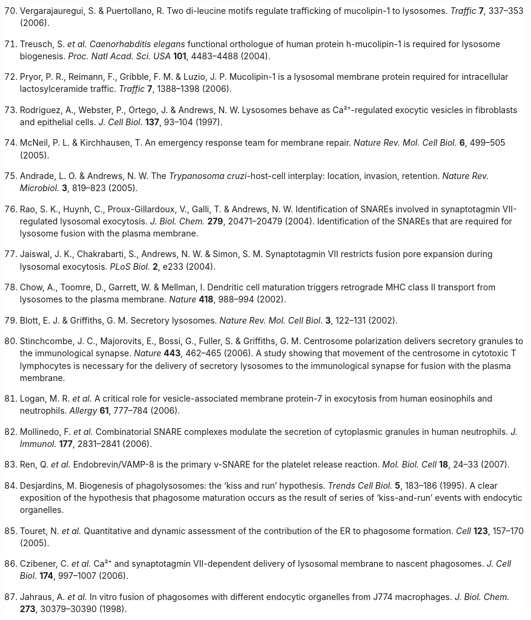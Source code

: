 70. Vergarajauregui, S. & Puertollano, R. Two di-leucine motifs regulate trafficking of mucolipin-1 to lysosomes. *Traffic* **7**, 337–353 (2006).

71. Treusch, S. *et al.* *Caenorhabditis elegans* functional orthologue of human protein h-mucolipin-1 is required for lysosome biogenesis. *Proc. Natl Acad. Sci. USA* **101**, 4483–4488 (2004).

72. Pryor, P. R., Reimann, F., Gribble, F. M. & Luzio, J. P. Mucolipin-1 is a lysosomal membrane protein required for intracellular lactosylceramide traffic. *Traffic* **7**, 1388–1398 (2006).

73. Rodriguez, A., Webster, P., Ortego, J. & Andrews, N. W. Lysosomes behave as Ca²⁺-regulated exocytic vesicles in fibroblasts and epithelial cells. *J. Cell Biol.* **137**, 93–104 (1997).

74. McNeil, P. L. & Kirchhausen, T. An emergency response team for membrane repair. *Nature Rev. Mol. Cell Biol.* **6**, 499–505 (2005).

75. Andrade, L. O. & Andrews, N. W. The *Trypanosoma cruzi*-host-cell interplay: location, invasion, retention. *Nature Rev. Microbiol.* **3**, 819–823 (2005).

76. Rao, S. K., Huynh, C., Proux-Gillardoux, V., Galli, T. & Andrews, N. W. Identification of SNAREs involved in synaptotagmin VII-regulated lysosomal exocytosis. *J. Biol. Chem.* **279**, 20471–20479 (2004). Identification of the SNAREs that are required for lysosome fusion with the plasma membrane.

77. Jaiswal, J. K., Chakrabarti, S., Andrews, N. W. & Simon, S. M. Synaptotagmin VII restricts fusion pore expansion during lysosomal exocytosis. *PLoS Biol.* **2**, e233 (2004).

78. Chow, A., Toomre, D., Garrett, W. & Mellman, I. Dendritic cell maturation triggers retrograde MHC class II transport from lysosomes to the plasma membrane. *Nature* **418**, 988–994 (2002).

79. Blott, E. J. & Griffiths, G. M. Secretory lysosomes. *Nature Rev. Mol. Cell Biol.* **3**, 122–131 (2002).

80. Stinchcombe, J. C., Majorovits, E., Bossi, G., Fuller, S. & Griffiths, G. M. Centrosome polarization delivers secretory granules to the immunological synapse. *Nature* **443**, 462–465 (2006). A study showing that movement of the centrosome in cytotoxic T lymphocytes is necessary for the delivery of secretory lysosomes to the immunological synapse for fusion with the plasma membrane.

81. Logan, M. R. *et al.* A critical role for vesicle-associated membrane protein-7 in exocytosis from human eosinophils and neutrophils. *Allergy* **61**, 777–784 (2006).

82. Mollinedo, F. *et al.* Combinatorial SNARE complexes modulate the secretion of cytoplasmic granules in human neutrophils. *J. Immunol.* **177**, 2831–2841 (2006).

83. Ren, Q. *et al.* Endobrevin/VAMP-8 is the primary v-SNARE for the platelet release reaction. *Mol. Biol. Cell* **18**, 24–33 (2007).

84. Desjardins, M. Biogenesis of phagolysosomes: the ‘kiss and run’ hypothesis. *Trends Cell Biol.* **5**, 183–186 (1995). A clear exposition of the hypothesis that phagosome maturation occurs as the result of series of ‘kiss-and-run’ events with endocytic organelles.

85. Touret, N. *et al.* Quantitative and dynamic assessment of the contribution of the ER to phagosome formation. *Cell* **123**, 157–170 (2005).

86. Czibener, C. *et al.* Ca²⁺ and synaptotagmin VII-dependent delivery of lysosomal membrane to nascent phagosomes. *J. Cell Biol.* **174**, 997–1007 (2006).

87. Jahraus, A. *et al.* In vitro fusion of phagosomes with different endocytic organelles from J774 macrophages. *J. Biol. Chem.* **273**, 30379–30390 (1998).
